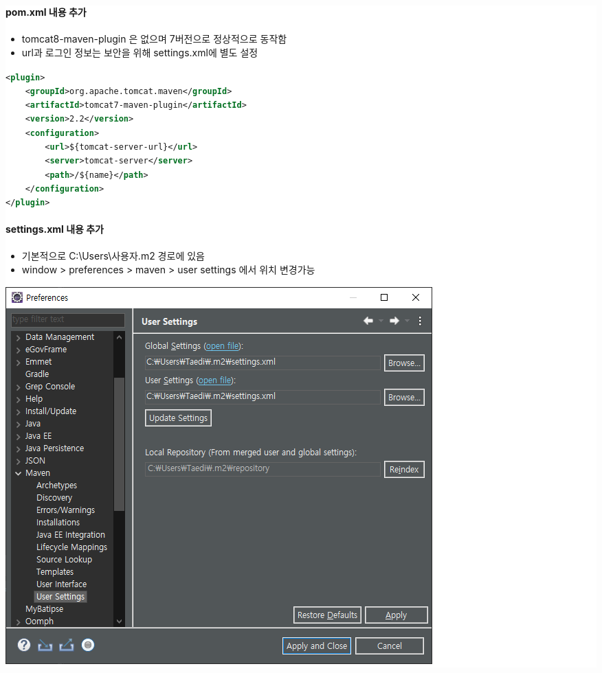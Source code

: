 #### pom.xml 내용 추가

- tomcat8-maven-plugin 은 없으며 7버전으로 정상적으로 동작함
- url과 로그인 정보는 보안을 위해 settings.xml에 별도 설정

```xml
<plugin>
    <groupId>org.apache.tomcat.maven</groupId>
    <artifactId>tomcat7-maven-plugin</artifactId>
    <version>2.2</version>
    <configuration>
        <url>${tomcat-server-url}</url>
        <server>tomcat-server</server>
        <path>/${name}</path>
    </configuration>
</plugin>
```

#### settings.xml 내용 추가

- 기본적으로 C:\Users\사용자\.m2 경로에 있음
- window > preferences > maven > user settings 에서 위치 변경가능

![Untitled](images/pic-0007.png)
